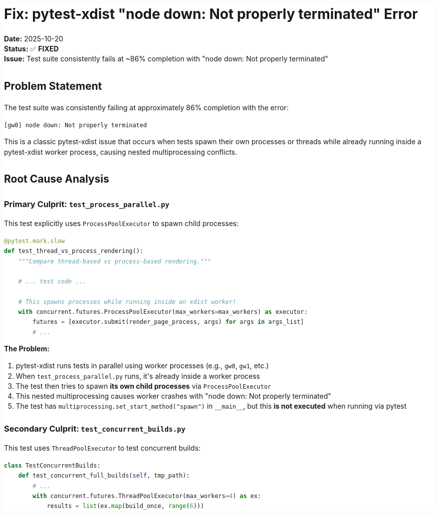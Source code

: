 # Fix: pytest-xdist "node down: Not properly terminated" Error

**Date:** 2025-10-20  
**Status:** ✅ **FIXED**  
**Issue:** Test suite consistently fails at ~86% completion with "node down: Not properly terminated"

## Problem Statement

The test suite was consistently failing at approximately 86% completion with the error:
```
[gw0] node down: Not properly terminated
```

This is a classic pytest-xdist issue that occurs when tests spawn their own processes or threads while already running inside a pytest-xdist worker process, causing nested multiprocessing conflicts.

## Root Cause Analysis

### Primary Culprit: `test_process_parallel.py`

This test explicitly uses `ProcessPoolExecutor` to spawn child processes:

```python
@pytest.mark.slow
def test_thread_vs_process_rendering():
    """Compare thread-based vs process-based rendering."""

    # ... test code ...

    # This spawns processes while running inside an xdist worker!
    with concurrent.futures.ProcessPoolExecutor(max_workers=max_workers) as executor:
        futures = [executor.submit(render_page_process, args) for args in args_list]
        # ...
```

**The Problem:**
1. pytest-xdist runs tests in parallel using worker processes (e.g., `gw0`, `gw1`, etc.)
2. When `test_process_parallel.py` runs, it's already inside a worker process
3. The test then tries to spawn **its own child processes** via `ProcessPoolExecutor`
4. This nested multiprocessing causes worker crashes with "node down: Not properly terminated"
5. The test has `multiprocessing.set_start_method("spawn")` in `__main__`, but this **is not executed** when running via pytest

### Secondary Culprit: `test_concurrent_builds.py`

This test uses `ThreadPoolExecutor` to test concurrent builds:

```python
class TestConcurrentBuilds:
    def test_concurrent_full_builds(self, tmp_path):
        # ...
        with concurrent.futures.ThreadPoolExecutor(max_workers=4) as ex:
            results = list(ex.map(build_once, range(6)))
```
